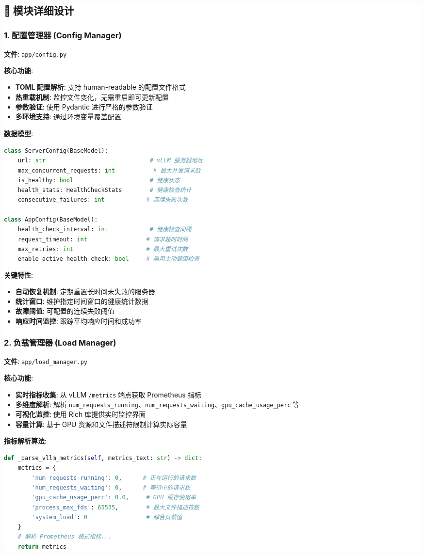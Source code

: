 ## 🔧 模块详细设计

### 1. 配置管理器 (Config Manager)

**文件**: `app/config.py`

**核心功能**:
- **TOML 配置解析**: 支持 human-readable 的配置文件格式
- **热重载机制**: 监控文件变化，无需重启即可更新配置
- **参数验证**: 使用 Pydantic 进行严格的参数验证
- **多环境支持**: 通过环境变量覆盖配置

**数据模型**:
```python
class ServerConfig(BaseModel):
    url: str                              # vLLM 服务器地址
    max_concurrent_requests: int           # 最大并发请求数
    is_healthy: bool                      # 健康状态
    health_stats: HealthCheckStats        # 健康检查统计
    consecutive_failures: int            # 连续失败次数

class AppConfig(BaseModel):
    health_check_interval: int            # 健康检查间隔
    request_timeout: int                 # 请求超时时间
    max_retries: int                     # 最大重试次数
    enable_active_health_check: bool     # 启用主动健康检查
```

**关键特性**:
- **自动恢复机制**: 定期重置长时间未失败的服务器
- **统计窗口**: 维护指定时间窗口的健康统计数据
- **故障阈值**: 可配置的连续失败阈值
- **响应时间监控**: 跟踪平均响应时间和成功率

### 2. 负载管理器 (Load Manager)

**文件**: `app/load_manager.py`

**核心功能**:
- **实时指标收集**: 从 vLLM `/metrics` 端点获取 Prometheus 指标
- **多维度解析**: 解析 `num_requests_running`、`num_requests_waiting`、`gpu_cache_usage_perc` 等
- **可视化监控**: 使用 Rich 库提供实时监控界面
- **容量计算**: 基于 GPU 资源和文件描述符限制计算实际容量

**指标解析算法**:
```python
def _parse_vllm_metrics(self, metrics_text: str) -> dict:
    metrics = {
        'num_requests_running': 0,      # 正在运行的请求数
        'num_requests_waiting': 0,      # 等待中的请求数
        'gpu_cache_usage_perc': 0.0,     # GPU 缓存使用率
        'process_max_fds': 65535,        # 最大文件描述符数
        'system_load': 0                 # 综合负载值
    }
    # 解析 Prometheus 格式指标...
    return metrics
```
